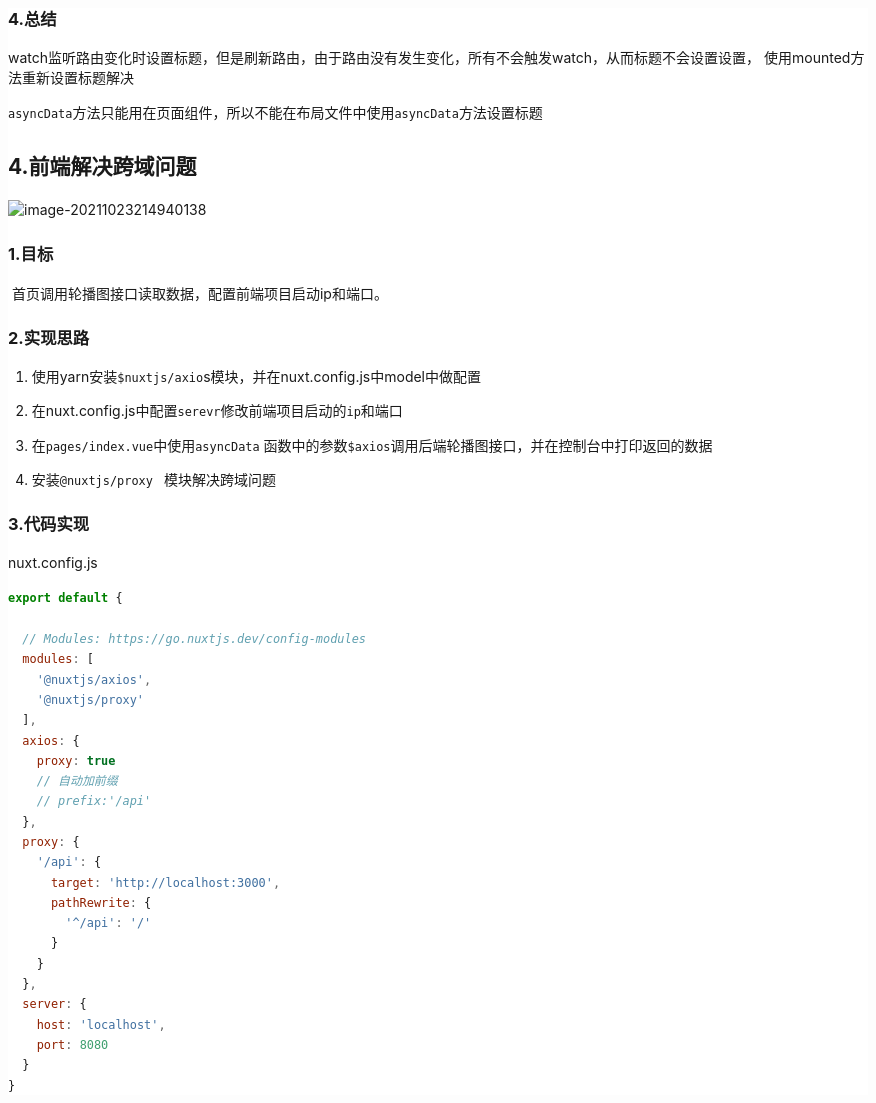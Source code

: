 

### 4.总结

  watch监听路由变化时设置标题，但是刷新路由，由于路由没有发生变化，所有不会触发watch，从而标题不会设置设置， 使用mounted方法重新设置标题解决

```asyncData```方法只能用在页面组件，所以不能在布局文件中使用```asyncData```方法设置标题



## 4.前端解决跨域问题

![image-20211023214940138](images/image-20211023214940138.png)

### 1.目标

​       首页调用轮播图接口读取数据，配置前端项目启动ip和端口。

### 2.实现思路

1.  使用yarn安装```$nuxtjs/axio```s模块，并在nuxt.config.js中model中做配置
2. 在nuxt.config.js中配置```serevr```修改前端项目启动的```ip```和端口

3.  在```pages/index.vue```中使用```asyncData``` 函数中的参数```$axios```调用后端轮播图接口，并在控制台中打印返回的数据

4.  安装```@nuxtjs/proxy ``` 模块解决跨域问题

### 3.代码实现

nuxt.config.js

```javascript
export default {
 
  // Modules: https://go.nuxtjs.dev/config-modules
  modules: [
    '@nuxtjs/axios',
    '@nuxtjs/proxy'
  ],
  axios: {
    proxy: true
    // 自动加前缀
    // prefix:'/api'
  },
  proxy: {
    '/api': {
      target: 'http://localhost:3000',
      pathRewrite: {
        '^/api': '/'
      }
    }
  },
  server: {
    host: 'localhost',
    port: 8080
  }
}
```
